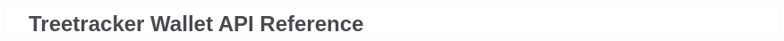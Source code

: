 <?php require($_SERVER['DOCUMENT_ROOT'].'/docs/aparts/north.php');?>


<style>
  div#grnd2      {margin:24px;}
  div#grnd2 *    {color:#474B4F;font-family:sans-serif;font-size:16px;
                 line-height:22px;margin:0;padding:0;}
  div#grnd2 div   {margin:12px 12px 0 0;padding:8px 0 0 0;}
  div#grnd2 h1    {font-size:24px;font-weight:bold;padding:8px 0 0 0;} 
  div#grnd2 p     {margin:8px 0 0 0;}
  div#grnd2 code, c {font-family:monospace;font-size:13px;line-height:16px;}
  div#grnd2 a     {text-decoration:none;color:#86c232;}
  div#grnd2 i     {font-size:inherit;line-height:inherit;}

  div#grnd2 div#contents {}
  div#grnd2 div#contents p {margin:0;}
  div#grnd2 div#contents p span {color:#86c232;;cursor:pointer;}
  div#grnd2 div#contents .scripted {display:none;color:#333;cursor:default;font-style:italic;}

  div#grnd2 div.resource {border:0px solid #666; border-width:2px 0 0 0;margin-top:24px;padding-top:2px}  
  div#grnd2 p.title  {font-size:24px;line-height:22px;font-weight:bold;}
  div#grnd2 p.subhd  {font-weight:bold;}
  div#grnd2 p.code   {font-family:monospace;background:#eee;padding:2px;font-size:13px;white-space:pre;line-height:16px;}
  div#grnd2 p.fix    {margin:0;}
  div#grnd2 p.list   {margin-left:20px;text-indent:-8px;}
  div#grnd2 p.list:before {content:"- ";}
  div#grnd2 div.errs{margin:0 0 0 24px;}

  div#grnd2 p.note, div#grnd2 p.git {display:none;border:1px solid green;margin:6px 0;padding:6px;color:#080;white-space:pre;}
  div#grnd2 p.note:before{content:'??? ';}
  div#grnd2 p.git {display:none; color:#008}
  div#grnd2 div.notyet{display:none;}
  div#grnd2 div.gloss{display:none;}
  footer#page-footer {position:static !important;}

</style>


<script>
const loader=function(){
  override();
  // FIX T.O.C. LINKS
  var elms=document.getElementById('contents').getElementsByTagName('span');
  for(let i=0;i<elms.length;i++){
    elms[i].onclick=function(e){
      try{window.location.hash='#'+e.target.id.slice(3);} catch(e){alert(e);}
    }//onclick
  }//for
};//loader
</script>


<div id='grnd2' class='grnd2'>
<h1>Treetracker Wallet API Reference</h1>
<p class='note'>This is a note, hidden until location.search=?notes</p>
